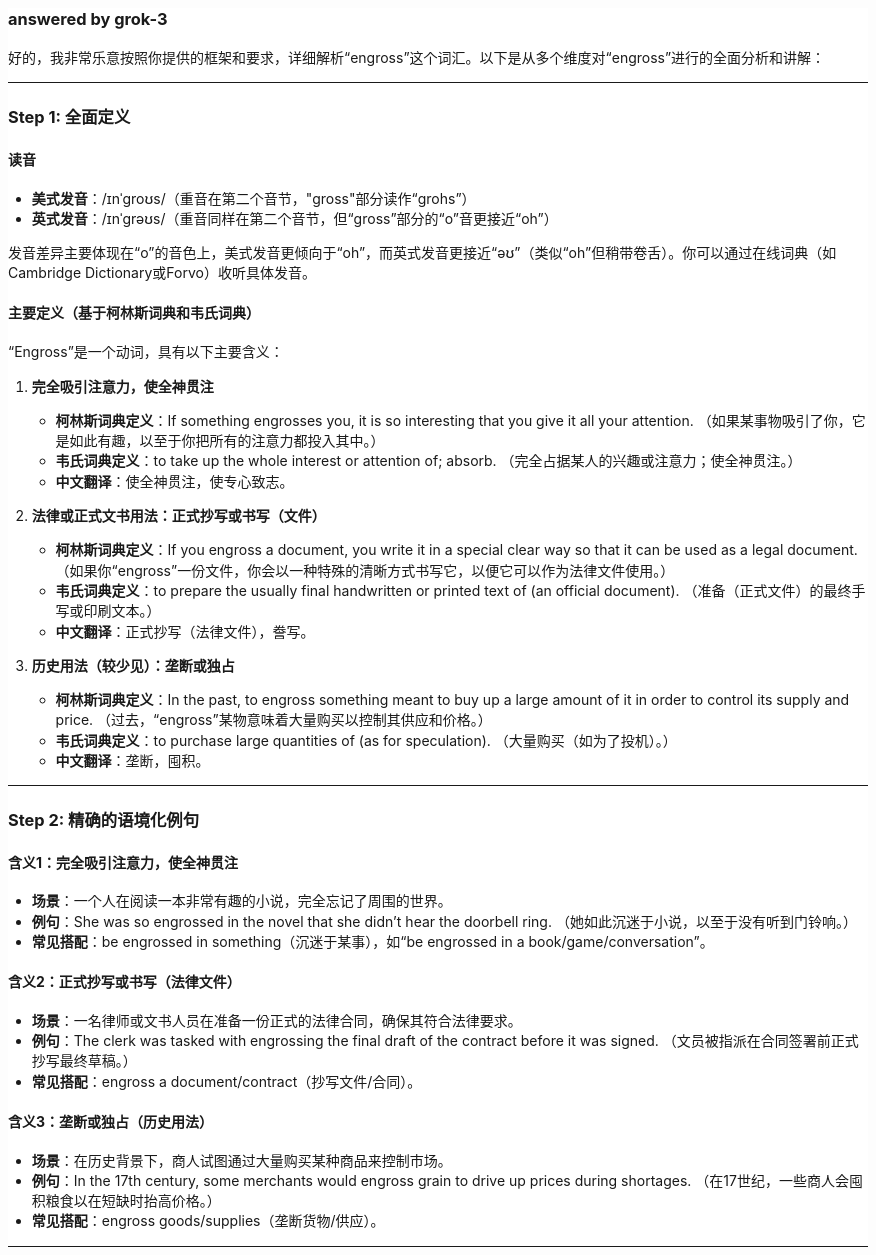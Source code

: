 ### answered by grok-3
好的，我非常乐意按照你提供的框架和要求，详细解析“engross”这个词汇。以下是从多个维度对“engross”进行的全面分析和讲解：

---

### Step 1: 全面定义

#### 读音
- **美式发音**：/ɪnˈɡroʊs/（重音在第二个音节，"gross"部分读作“grohs”）
- **英式发音**：/ɪnˈɡrəʊs/（重音同样在第二个音节，但“gross”部分的“o”音更接近“oh”）

发音差异主要体现在“o”的音色上，美式发音更倾向于“oh”，而英式发音更接近“əʊ”（类似“oh”但稍带卷舌）。你可以通过在线词典（如Cambridge Dictionary或Forvo）收听具体发音。

#### 主要定义（基于柯林斯词典和韦氏词典）
“Engross”是一个动词，具有以下主要含义：

1. **完全吸引注意力，使全神贯注**
   - **柯林斯词典定义**：If something engrosses you, it is so interesting that you give it all your attention. （如果某事物吸引了你，它是如此有趣，以至于你把所有的注意力都投入其中。）
   - **韦氏词典定义**：to take up the whole interest or attention of; absorb. （完全占据某人的兴趣或注意力；使全神贯注。）
   - **中文翻译**：使全神贯注，使专心致志。

2. **法律或正式文书用法：正式抄写或书写（文件）**
   - **柯林斯词典定义**：If you engross a document, you write it in a special clear way so that it can be used as a legal document. （如果你“engross”一份文件，你会以一种特殊的清晰方式书写它，以便它可以作为法律文件使用。）
   - **韦氏词典定义**：to prepare the usually final handwritten or printed text of (an official document). （准备（正式文件）的最终手写或印刷文本。）
   - **中文翻译**：正式抄写（法律文件），誊写。

3. **历史用法（较少见）：垄断或独占**
   - **柯林斯词典定义**：In the past, to engross something meant to buy up a large amount of it in order to control its supply and price. （过去，“engross”某物意味着大量购买以控制其供应和价格。）
   - **韦氏词典定义**：to purchase large quantities of (as for speculation). （大量购买（如为了投机）。）
   - **中文翻译**：垄断，囤积。

---

### Step 2: 精确的语境化例句

#### 含义1：完全吸引注意力，使全神贯注
- **场景**：一个人在阅读一本非常有趣的小说，完全忘记了周围的世界。
- **例句**：She was so engrossed in the novel that she didn’t hear the doorbell ring. （她如此沉迷于小说，以至于没有听到门铃响。）
- **常见搭配**：be engrossed in something（沉迷于某事），如“be engrossed in a book/game/conversation”。

#### 含义2：正式抄写或书写（法律文件）
- **场景**：一名律师或文书人员在准备一份正式的法律合同，确保其符合法律要求。
- **例句**：The clerk was tasked with engrossing the final draft of the contract before it was signed. （文员被指派在合同签署前正式抄写最终草稿。）
- **常见搭配**：engross a document/contract（抄写文件/合同）。

#### 含义3：垄断或独占（历史用法）
- **场景**：在历史背景下，商人试图通过大量购买某种商品来控制市场。
- **例句**：In the 17th century, some merchants would engross grain to drive up prices during shortages. （在17世纪，一些商人会囤积粮食以在短缺时抬高价格。）
- **常见搭配**：engross goods/supplies（垄断货物/供应）。

---